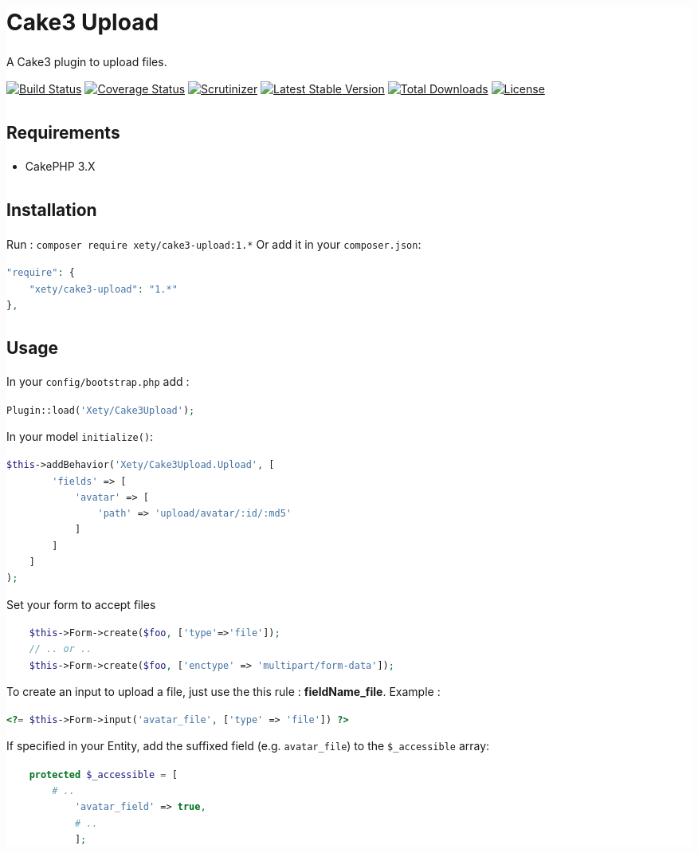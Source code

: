 # Cake3 Upload
A Cake3 plugin to upload files.

[![Build Status](https://img.shields.io/travis/Xety/Cake3-Upload.svg?style=flat-square)](https://travis-ci.org/Xety/Cake3-Upload)
[![Coverage Status](https://img.shields.io/coveralls/Xety/Cake3-Upload/master.svg?style=flat-square)](https://coveralls.io/r/xety/Cake3-Upload)
[![Scrutinizer](https://img.shields.io/scrutinizer/g/Xety/Cake3-Upload.svg?style=flat-square)](https://scrutinizer-ci.com/g/Xety/Cake3-Upload)
[![Latest Stable Version](https://img.shields.io/packagist/v/Xety/Cake3-Upload.svg?style=flat-square)](https://packagist.org/packages/xety/cake3-upload)
[![Total Downloads](https://img.shields.io/packagist/dt/xety/cake3-upload.svg?style=flat-square)](https://packagist.org/packages/xety/cake3-upload)
[![License](https://img.shields.io/badge/license-MIT-brightgreen.svg?style=flat-square)](https://packagist.org/packages/xety/cake3-upload)

## Requirements
* CakePHP 3.X

## Installation
Run : `composer require xety/cake3-upload:1.*`
Or add it in your `composer.json`:
``` php
"require": {
	"xety/cake3-upload": "1.*"
},
```

## Usage
In your `config/bootstrap.php` add :
``` php
Plugin::load('Xety/Cake3Upload');
```
In your model `initialize()`:
``` php
$this->addBehavior('Xety/Cake3Upload.Upload', [
		'fields' => [
			'avatar' => [
				'path' => 'upload/avatar/:id/:md5'
			]
		]
	]
);
```
Set your form to accept files
``` php
	$this->Form->create($foo, ['type'=>'file']);
	// .. or ..
	$this->Form->create($foo, ['enctype' => 'multipart/form-data']);
```
To create an input to upload a file, just use the this rule : **fieldName_file**. Example :
``` php
<?= $this->Form->input('avatar_file', ['type' => 'file']) ?>
```
If specified in your Entity, add the suffixed field (e.g. `avatar_file`) to the `$_accessible` array:
``` php
	protected $_accessible = [
		# ..
        	'avatar_field' => true,
        	# ..
        	];
```